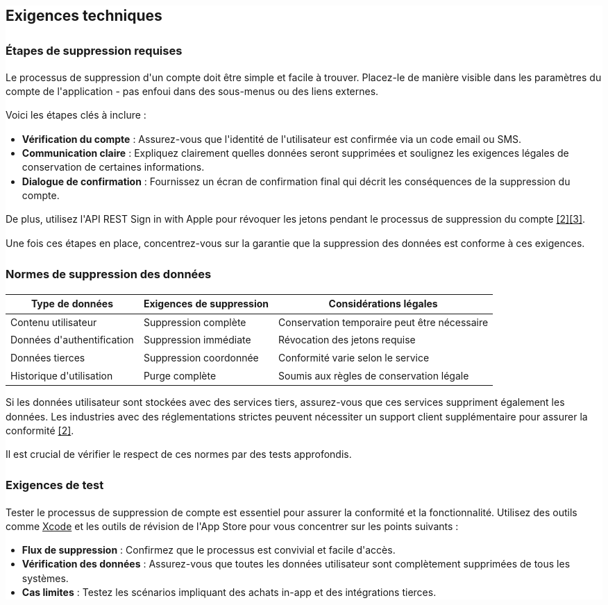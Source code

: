 ## Exigences techniques

### Étapes de suppression requises

Le processus de suppression d'un compte doit être simple et facile à trouver. Placez-le de manière visible dans les paramètres du compte de l'application - pas enfoui dans des sous-menus ou des liens externes.

Voici les étapes clés à inclure :

-   **Vérification du compte** : Assurez-vous que l'identité de l'utilisateur est confirmée via un code email ou SMS.
-   **Communication claire** : Expliquez clairement quelles données seront supprimées et soulignez les exigences légales de conservation de certaines informations.
-   **Dialogue de confirmation** : Fournissez un écran de confirmation final qui décrit les conséquences de la suppression du compte.

De plus, utilisez l'API REST Sign in with Apple pour révoquer les jetons pendant le processus de suppression du compte [\[2\]](https://developer.apple.com/news/?id=12m75xbj)[\[3\]](https://www.ketch.com/blog/posts/apple-delete-account-requirement).

Une fois ces étapes en place, concentrez-vous sur la garantie que la suppression des données est conforme à ces exigences.

### Normes de suppression des données

| **Type de données** | **Exigences de suppression** | **Considérations légales** |
| --- | --- | --- |
| Contenu utilisateur | Suppression complète | Conservation temporaire peut être nécessaire |
| Données d'authentification | Suppression immédiate | Révocation des jetons requise |
| Données tierces | Suppression coordonnée | Conformité varie selon le service |
| Historique d'utilisation | Purge complète | Soumis aux règles de conservation légale |

Si les données utilisateur sont stockées avec des services tiers, assurez-vous que ces services suppriment également les données. Les industries avec des réglementations strictes peuvent nécessiter un support client supplémentaire pour assurer la conformité [\[2\]](https://developer.apple.com/news/?id=12m75xbj).

Il est crucial de vérifier le respect de ces normes par des tests approfondis.

### Exigences de test

Tester le processus de suppression de compte est essentiel pour assurer la conformité et la fonctionnalité. Utilisez des outils comme [Xcode](https://developer.apple.com/xcode/) et les outils de révision de l'App Store pour vous concentrer sur les points suivants :

-   **Flux de suppression** : Confirmez que le processus est convivial et facile d'accès.
-   **Vérification des données** : Assurez-vous que toutes les données utilisateur sont complètement supprimées de tous les systèmes.
-   **Cas limites** : Testez les scénarios impliquant des achats in-app et des intégrations tierces.
